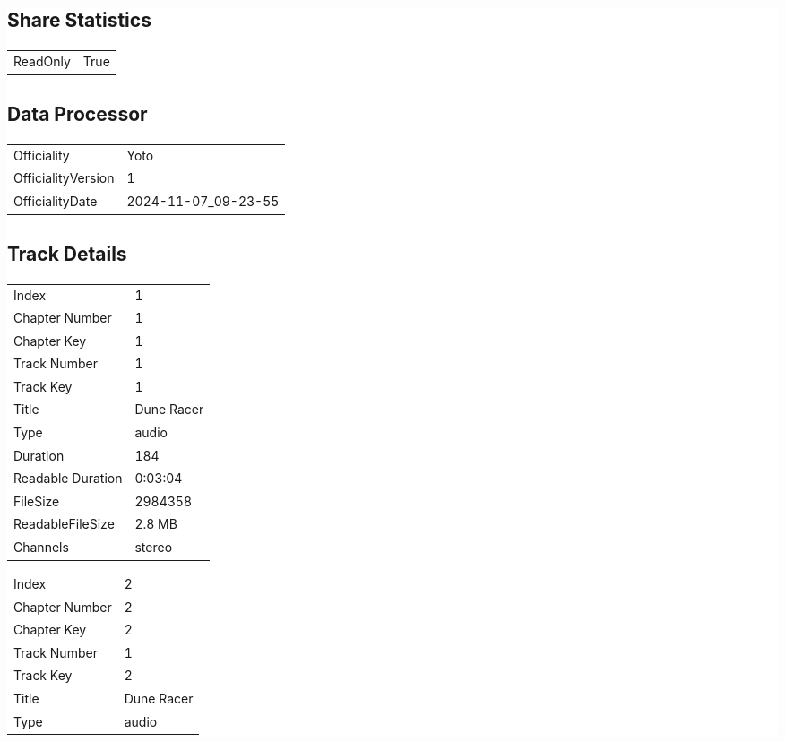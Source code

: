 
## Share Statistics

|  |  |
| - | - |
| ReadOnly | True |


## Data Processor

|  |  |
| - | - |
| Officiality | Yoto
| OfficialityVersion | 1
| OfficialityDate | 2024-11-07_09-23-55


## Track Details

|  |  |
| - | - |
| Index | 1 |
| Chapter Number | 1 |
| Chapter Key | 1 |
| Track Number | 1 |
| Track Key | 1 |
| Title | Dune Racer |
| Type | audio |
| Duration | 184 |
| Readable Duration | 0:03:04 |
| FileSize | 2984358 |
| ReadableFileSize | 2.8 MB |
| Channels | stereo |

|  |  |
| - | - |
| Index | 2 |
| Chapter Number | 2 |
| Chapter Key | 2 |
| Track Number | 1 |
| Track Key | 2 |
| Title | Dune Racer |
| Type | audio |